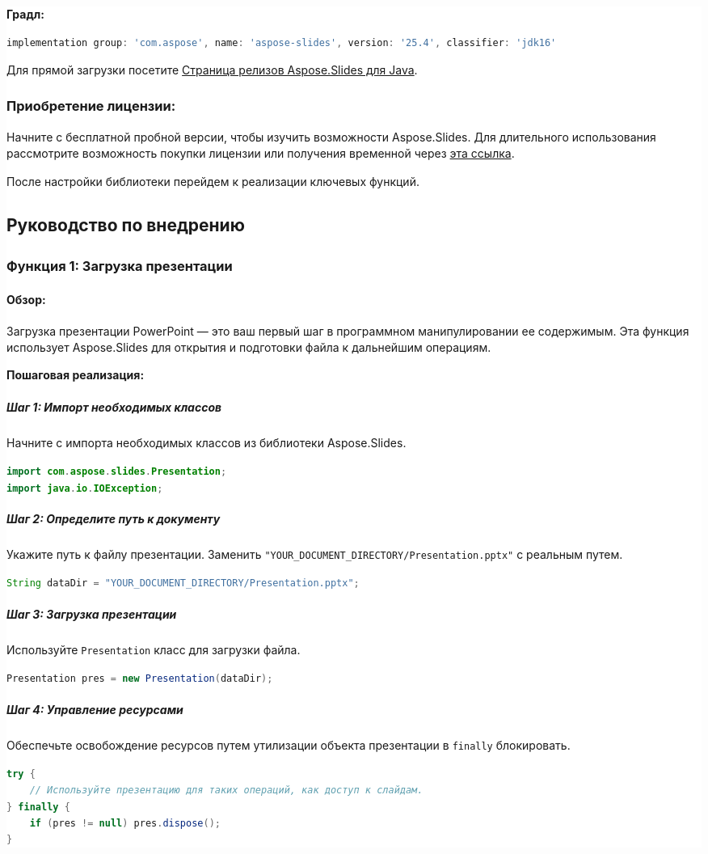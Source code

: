 **Градл:**
```gradle
implementation group: 'com.aspose', name: 'aspose-slides', version: '25.4', classifier: 'jdk16'
```

Для прямой загрузки посетите [Страница релизов Aspose.Slides для Java](https://releases.aspose.com/slides/java/).

### Приобретение лицензии:

Начните с бесплатной пробной версии, чтобы изучить возможности Aspose.Slides. Для длительного использования рассмотрите возможность покупки лицензии или получения временной через [эта ссылка](https://purchase.aspose.com/temporary-license/).

После настройки библиотеки перейдем к реализации ключевых функций.

## Руководство по внедрению

### Функция 1: Загрузка презентации

#### Обзор:
Загрузка презентации PowerPoint — это ваш первый шаг в программном манипулировании ее содержимым. Эта функция использует Aspose.Slides для открытия и подготовки файла к дальнейшим операциям.

**Пошаговая реализация:**

##### Шаг 1: Импорт необходимых классов
Начните с импорта необходимых классов из библиотеки Aspose.Slides.
```java
import com.aspose.slides.Presentation;
import java.io.IOException;
```

##### Шаг 2: Определите путь к документу
Укажите путь к файлу презентации. Заменить `"YOUR_DOCUMENT_DIRECTORY/Presentation.pptx"` с реальным путем.
```java
String dataDir = "YOUR_DOCUMENT_DIRECTORY/Presentation.pptx";
```

##### Шаг 3: Загрузка презентации
Используйте `Presentation` класс для загрузки файла.
```java
Presentation pres = new Presentation(dataDir);
```

##### Шаг 4: Управление ресурсами
Обеспечьте освобождение ресурсов путем утилизации объекта презентации в `finally` блокировать.
```java
try {
    // Используйте презентацию для таких операций, как доступ к слайдам.
} finally {
    if (pres != null) pres.dispose();
}
```
